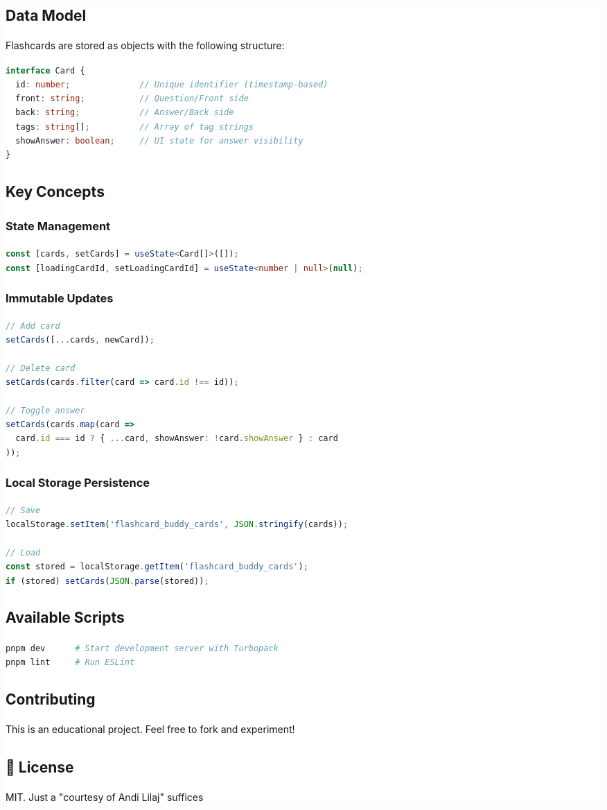 ## Data Model

Flashcards are stored as objects with the following structure:

```typescript
interface Card {
  id: number;              // Unique identifier (timestamp-based)
  front: string;           // Question/Front side
  back: string;            // Answer/Back side
  tags: string[];          // Array of tag strings
  showAnswer: boolean;     // UI state for answer visibility
}
```

## Key Concepts

### State Management

```typescript
const [cards, setCards] = useState<Card[]>([]);
const [loadingCardId, setLoadingCardId] = useState<number | null>(null);
```

### Immutable Updates

```typescript
// Add card
setCards([...cards, newCard]);

// Delete card
setCards(cards.filter(card => card.id !== id));

// Toggle answer
setCards(cards.map(card => 
  card.id === id ? { ...card, showAnswer: !card.showAnswer } : card
));
```

### Local Storage Persistence

```typescript
// Save
localStorage.setItem('flashcard_buddy_cards', JSON.stringify(cards));

// Load
const stored = localStorage.getItem('flashcard_buddy_cards');
if (stored) setCards(JSON.parse(stored));
```

## Available Scripts

```bash
pnpm dev      # Start development server with Turbopack
pnpm lint     # Run ESLint
```

## Contributing

This is an educational project. Feel free to fork and experiment!

## 📄 License

MIT. Just a "courtesy of Andi Lilaj" suffices
